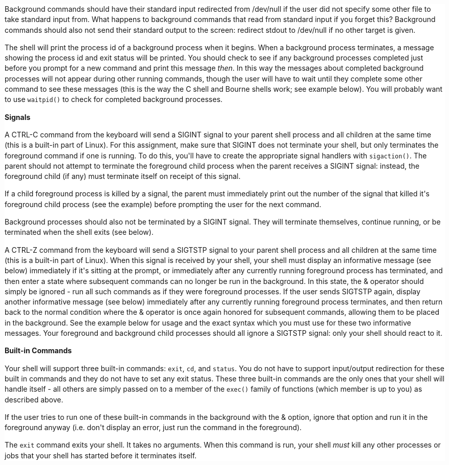 Background commands should have their standard input redirected from /dev/null if the user did not specify some other file to take standard input from. What happens to background commands that read from standard input if you forget this? Background commands should also not send their standard output to the screen: redirect stdout to /dev/null if no other target is given.

The shell will print the process id of a background process when it begins. When a background process terminates, a message showing the process id and exit status will be printed. You should check to see if any background processes completed just before you prompt for a new command and print this message  _then_. In this way the messages about completed background processes will not appear during other running commands, though the user will have to wait until they complete some other command to see these messages (this is the way the C shell and Bourne shells work; see example below). You will probably want to use `waitpid()` to check for completed background processes.

**Signals**

A CTRL-C command from the keyboard will send a SIGINT signal  to your parent shell process and all children at the same time (this is a built-in part of Linux). For this assignment, make sure that SIGINT does not terminate your shell, but only terminates the foreground command if one is running. To do this, you'll have to create the appropriate signal handlers with `sigaction()`. The parent should not attempt to terminate the foreground child process when the parent receives a SIGINT signal: instead, the foreground child (if any) must terminate itself on receipt of this signal.

If a child foreground process is killed by a signal, the parent must immediately print out the number of the signal that killed it's foreground child process (see the example) before prompting the user for the next command.

Background processes should also not be terminated by a SIGINT signal. They will terminate themselves, continue running, or be terminated when the shell exits (see below).

A CTRL-Z command from the keyboard will send a SIGTSTP signal  to your parent shell process and all children at the same time (this is a built-in part of Linux). When this signal is received by your shell, your shell must display an informative message (see below) immediately if it's sitting at the prompt, or immediately after any currently running foreground process has terminated, and then enter a state where subsequent commands can no longer be run in the background. In this state, the & operator should simply be ignored - run all such commands as if they were foreground processes. If the user sends SIGTSTP again, display another informative message (see below) immediately after any currently running foreground process terminates, and then return back to the normal condition where the & operator is once again honored for subsequent commands, allowing them to be placed in the background. See the example below for usage and the exact syntax which you must use for these two informative messages. Your foreground and background child processes should all ignore a SIGTSTP signal: only your shell should react to it.

**Built-in Commands**

Your shell will support three built-in commands:  `exit`,  `cd`, and  `status`. You do not have to support input/output redirection for these built in commands and they do not have to set any exit status. These three built-in commands are the only ones that your shell will handle itself - all others are simply passed on to a member of the `exec()` family of functions (which member is up to you) as described above.

If the user tries to run one of these built-in commands in the background with the & option, ignore that option and run it in the foreground anyway (i.e. don't display an error, just run the command in the foreground).

The  `exit`  command  exits your shell. It takes no arguments. When this command is run, your shell _must_  kill any other processes or jobs that your shell has started before it terminates itself.
